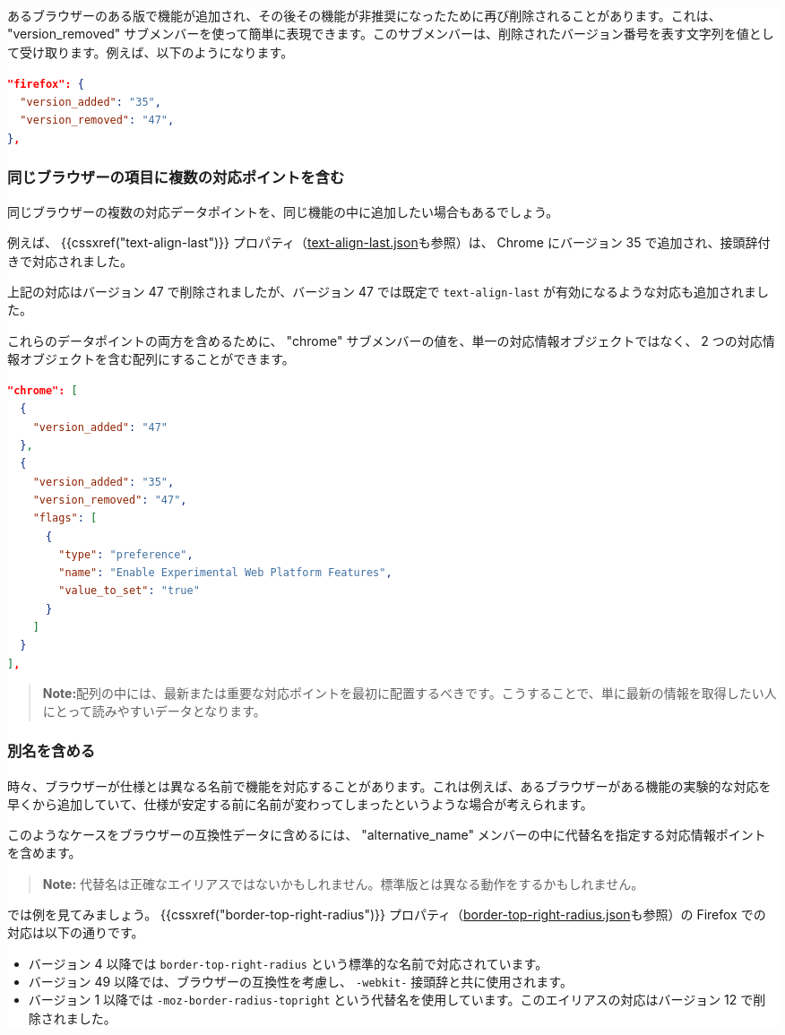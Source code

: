 あるブラウザーのある版で機能が追加され、その後その機能が非推奨になったために再び削除されることがあります。これは、 "version_removed" サブメンバーを使って簡単に表現できます。このサブメンバーは、削除されたバージョン番号を表す文字列を値として受け取ります。例えば、以下のようになります。

```json
"firefox": {
  "version_added": "35",
  "version_removed": "47",
},
```

### 同じブラウザーの項目に複数の対応ポイントを含む

同じブラウザーの複数の対応データポイントを、同じ機能の中に追加したい場合もあるでしょう。

例えば、 {{cssxref("text-align-last")}} プロパティ（[text-align-last.json](https://github.com/mdn/browser-compat-data/blob/main/css/properties/text-align-last.json)も参照）は、 Chrome にバージョン 35 で追加され、接頭辞付きで対応されました。

上記の対応はバージョン 47 で削除されましたが、バージョン 47 では既定で `text-align-last` が有効になるような対応も追加されました。

これらのデータポイントの両方を含めるために、 "chrome" サブメンバーの値を、単一の対応情報オブジェクトではなく、 2 つの対応情報オブジェクトを含む配列にすることができます。

```json
"chrome": [
  {
    "version_added": "47"
  },
  {
    "version_added": "35",
    "version_removed": "47",
    "flags": [
      {
        "type": "preference",
        "name": "Enable Experimental Web Platform Features",
        "value_to_set": "true"
      }
    ]
  }
],
```

> **Note:** ​​​​配列の中には、最新または重要な対応ポイントを最初に配置するべきです。こうすることで、単に最新の情報を取得したい人にとって読みやすいデータとなります。

### 別名を含める

時々、ブラウザーが仕様とは異なる名前で機能を対応することがあります。これは例えば、あるブラウザーがある機能の実験的な対応を早くから追加していて、仕様が安定する前に名前が変わってしまったというような場合が考えられます。

このようなケースをブラウザーの互換性データに含めるには、 "alternative_name" メンバーの中に代替名を指定する対応情報ポイントを含めます。

> **Note:** 代替名は正確なエイリアスではないかもしれません。標準版とは異なる動作をするかもしれません。

では例を見てみましょう。 {{cssxref("border-top-right-radius")}} プロパティ（[border-top-right-radius.json](https://github.com/mdn/browser-compat-data/blob/2a0cc3f6bb17aa4345441bed47a059dffd847793/css/properties/border-top-right-radius.json)も参照）の Firefox での対応は以下の通りです。

- バージョン 4 以降では `border-top-right-radius` という標準的な名前で対応されています。
- バージョン 49 以降では、ブラウザーの互換性を考慮し、 `-webkit-` 接頭辞と共に使用されます。
- バージョン 1 以降では `-moz-border-radius-topright` という代替名を使用しています。このエイリアスの対応はバージョン 12 で削除されました。
